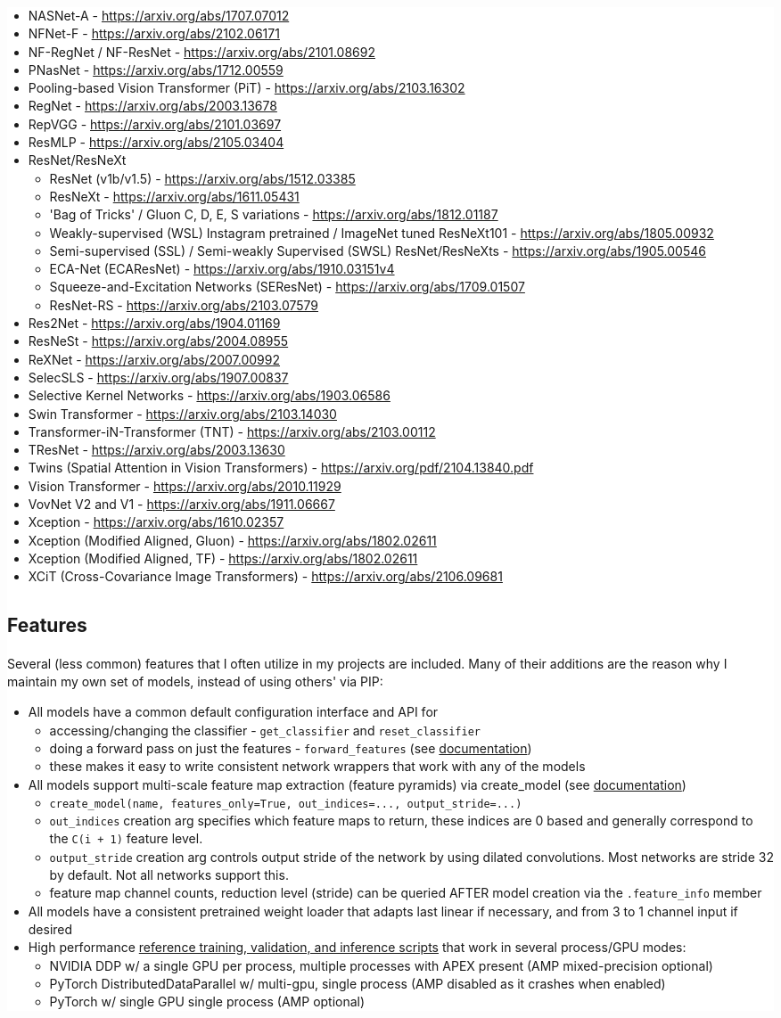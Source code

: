 * NASNet-A - https://arxiv.org/abs/1707.07012
* NFNet-F - https://arxiv.org/abs/2102.06171
* NF-RegNet / NF-ResNet - https://arxiv.org/abs/2101.08692
* PNasNet - https://arxiv.org/abs/1712.00559
* Pooling-based Vision Transformer (PiT) - https://arxiv.org/abs/2103.16302
* RegNet - https://arxiv.org/abs/2003.13678
* RepVGG - https://arxiv.org/abs/2101.03697
* ResMLP - https://arxiv.org/abs/2105.03404
* ResNet/ResNeXt
    * ResNet (v1b/v1.5) - https://arxiv.org/abs/1512.03385
    * ResNeXt - https://arxiv.org/abs/1611.05431
    * 'Bag of Tricks' / Gluon C, D, E, S variations - https://arxiv.org/abs/1812.01187
    * Weakly-supervised (WSL) Instagram pretrained / ImageNet tuned ResNeXt101 - https://arxiv.org/abs/1805.00932
    * Semi-supervised (SSL) / Semi-weakly Supervised (SWSL) ResNet/ResNeXts - https://arxiv.org/abs/1905.00546
    * ECA-Net (ECAResNet) - https://arxiv.org/abs/1910.03151v4
    * Squeeze-and-Excitation Networks (SEResNet) - https://arxiv.org/abs/1709.01507
    * ResNet-RS - https://arxiv.org/abs/2103.07579
* Res2Net - https://arxiv.org/abs/1904.01169
* ResNeSt - https://arxiv.org/abs/2004.08955
* ReXNet - https://arxiv.org/abs/2007.00992
* SelecSLS - https://arxiv.org/abs/1907.00837
* Selective Kernel Networks - https://arxiv.org/abs/1903.06586
* Swin Transformer - https://arxiv.org/abs/2103.14030
* Transformer-iN-Transformer (TNT) - https://arxiv.org/abs/2103.00112
* TResNet - https://arxiv.org/abs/2003.13630
* Twins (Spatial Attention in Vision Transformers) - https://arxiv.org/pdf/2104.13840.pdf
* Vision Transformer - https://arxiv.org/abs/2010.11929
* VovNet V2 and V1 - https://arxiv.org/abs/1911.06667
* Xception - https://arxiv.org/abs/1610.02357
* Xception (Modified Aligned, Gluon) - https://arxiv.org/abs/1802.02611
* Xception (Modified Aligned, TF) - https://arxiv.org/abs/1802.02611
* XCiT (Cross-Covariance Image Transformers) - https://arxiv.org/abs/2106.09681

## Features

Several (less common) features that I often utilize in my projects are included. Many of their additions are the reason why I maintain my own set of models, instead of using others' via PIP:

* All models have a common default configuration interface and API for
    * accessing/changing the classifier - `get_classifier` and `reset_classifier`
    * doing a forward pass on just the features - `forward_features` (see [documentation](https://rwightman.github.io/pytorch-image-models/feature_extraction/))
    * these makes it easy to write consistent network wrappers that work with any of the models
* All models support multi-scale feature map extraction (feature pyramids) via create_model (see [documentation](https://rwightman.github.io/pytorch-image-models/feature_extraction/))
    * `create_model(name, features_only=True, out_indices=..., output_stride=...)`
    * `out_indices` creation arg specifies which feature maps to return, these indices are 0 based and generally correspond to the `C(i + 1)` feature level.
    * `output_stride` creation arg controls output stride of the network by using dilated convolutions. Most networks are stride 32 by default. Not all networks support this.
    * feature map channel counts, reduction level (stride) can be queried AFTER model creation via the `.feature_info` member
* All models have a consistent pretrained weight loader that adapts last linear if necessary, and from 3 to 1 channel input if desired
* High performance [reference training, validation, and inference scripts](https://rwightman.github.io/pytorch-image-models/scripts/) that work in several process/GPU modes:
    * NVIDIA DDP w/ a single GPU per process, multiple processes with APEX present (AMP mixed-precision optional)
    * PyTorch DistributedDataParallel w/ multi-gpu, single process (AMP disabled as it crashes when enabled)
    * PyTorch w/ single GPU single process (AMP optional)